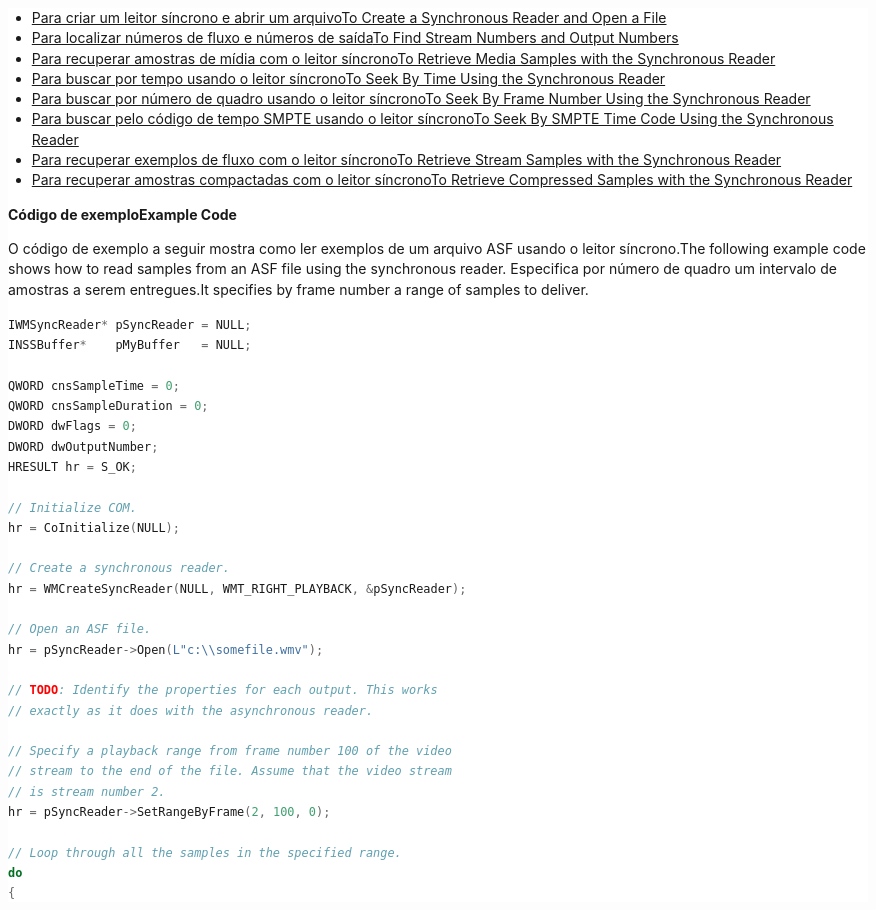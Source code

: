 -   [<span data-ttu-id="2d34a-154">Para criar um leitor síncrono e abrir um arquivo</span><span class="sxs-lookup"><span data-stu-id="2d34a-154">To Create a Synchronous Reader and Open a File</span></span>](to-create-a-synchronous-reader-and-open-a-file.md)
-   [<span data-ttu-id="2d34a-155">Para localizar números de fluxo e números de saída</span><span class="sxs-lookup"><span data-stu-id="2d34a-155">To Find Stream Numbers and Output Numbers</span></span>](to-find-stream-numbers-and-output-numbers.md)
-   [<span data-ttu-id="2d34a-156">Para recuperar amostras de mídia com o leitor síncrono</span><span class="sxs-lookup"><span data-stu-id="2d34a-156">To Retrieve Media Samples with the Synchronous Reader</span></span>](to-retrieve-media-samples-with-the-synchronous-reader.md)
-   [<span data-ttu-id="2d34a-157">Para buscar por tempo usando o leitor síncrono</span><span class="sxs-lookup"><span data-stu-id="2d34a-157">To Seek By Time Using the Synchronous Reader</span></span>](to-seek-by-time-using-the-synchronous-reader.md)
-   [<span data-ttu-id="2d34a-158">Para buscar por número de quadro usando o leitor síncrono</span><span class="sxs-lookup"><span data-stu-id="2d34a-158">To Seek By Frame Number Using the Synchronous Reader</span></span>](to-seek-by-frame-number-using-the-synchronous-reader.md)
-   [<span data-ttu-id="2d34a-159">Para buscar pelo código de tempo SMPTE usando o leitor síncrono</span><span class="sxs-lookup"><span data-stu-id="2d34a-159">To Seek By SMPTE Time Code Using the Synchronous Reader</span></span>](to-seek-by-smpte-time-code-using-the-synchronous-reader.md)
-   [<span data-ttu-id="2d34a-160">Para recuperar exemplos de fluxo com o leitor síncrono</span><span class="sxs-lookup"><span data-stu-id="2d34a-160">To Retrieve Stream Samples with the Synchronous Reader</span></span>](to-retrieve-stream-samples-with-the-synchronous-reader.md)
-   [<span data-ttu-id="2d34a-161">Para recuperar amostras compactadas com o leitor síncrono</span><span class="sxs-lookup"><span data-stu-id="2d34a-161">To Retrieve Compressed Samples with the Synchronous Reader</span></span>](to-retrieve-compressed-samples-with-the-synchronous-reader.md)

<span data-ttu-id="2d34a-162">**Código de exemplo**</span><span class="sxs-lookup"><span data-stu-id="2d34a-162">**Example Code**</span></span>

<span data-ttu-id="2d34a-163">O código de exemplo a seguir mostra como ler exemplos de um arquivo ASF usando o leitor síncrono.</span><span class="sxs-lookup"><span data-stu-id="2d34a-163">The following example code shows how to read samples from an ASF file using the synchronous reader.</span></span> <span data-ttu-id="2d34a-164">Especifica por número de quadro um intervalo de amostras a serem entregues.</span><span class="sxs-lookup"><span data-stu-id="2d34a-164">It specifies by frame number a range of samples to deliver.</span></span>


```C++
IWMSyncReader* pSyncReader = NULL;
INSSBuffer*    pMyBuffer   = NULL;

QWORD cnsSampleTime = 0;
QWORD cnsSampleDuration = 0;
DWORD dwFlags = 0;
DWORD dwOutputNumber;
HRESULT hr = S_OK;

// Initialize COM.
hr = CoInitialize(NULL);

// Create a synchronous reader.
hr = WMCreateSyncReader(NULL, WMT_RIGHT_PLAYBACK, &pSyncReader);

// Open an ASF file.
hr = pSyncReader->Open(L"c:\\somefile.wmv");

// TODO: Identify the properties for each output. This works 
// exactly as it does with the asynchronous reader.

// Specify a playback range from frame number 100 of the video 
// stream to the end of the file. Assume that the video stream 
// is stream number 2.
hr = pSyncReader->SetRangeByFrame(2, 100, 0);

// Loop through all the samples in the specified range.
do
{
```